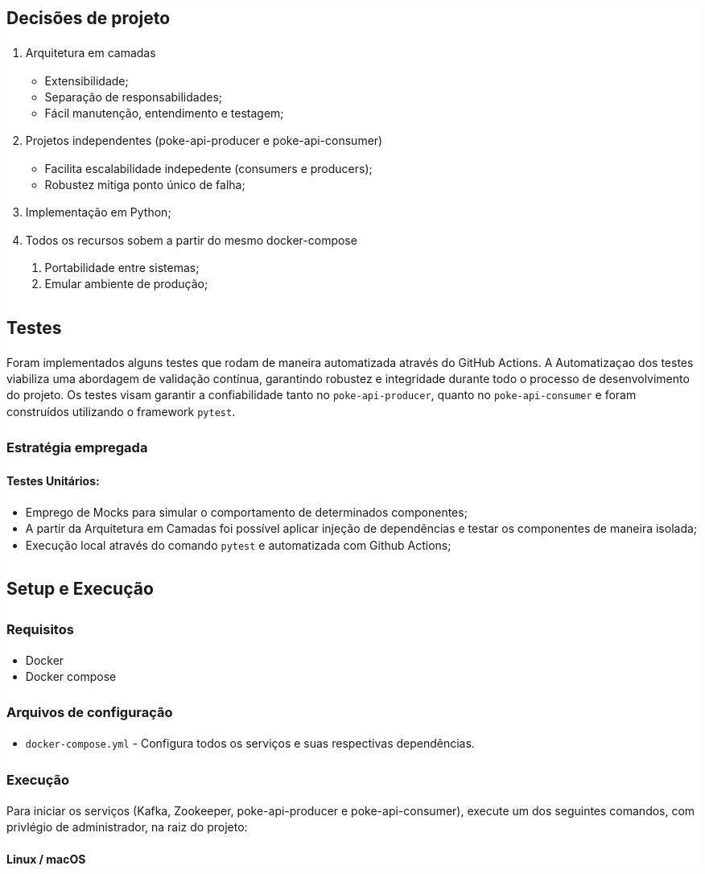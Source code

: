 ## Decisões de projeto

1. Arquitetura em camadas
   - Extensibilidade;
   - Separação de responsabilidades;
   - Fácil manutenção, entendimento e testagem;

2. Projetos independentes (poke-api-producer e poke-api-consumer)
   - Facilita escalabilidade indepedente (consumers e producers);
   - Robustez mitiga ponto único de falha;

3. Implementação em Python;
   
4. Todos os recursos sobem a partir do mesmo docker-compose
   1. Portabilidade entre sistemas;
   2. Emular ambiente de produção;


## Testes

Foram implementados alguns testes que rodam de maneira automatizada através do GitHub Actions. A Automatizaçao dos testes viabiliza uma abordagem de validação contínua, garantindo robustez e integridade durante todo o processo de desenvolvimento do projeto. Os testes visam garantir a confiabilidade tanto no `poke-api-producer`, quanto no `poke-api-consumer` e foram construídos utilizando o framework `pytest`. 

### Estratégia empregada

#### Testes Unitários:
- Emprego de Mocks para simular o comportamento de determinados componentes;
- A partir da Arquitetura em Camadas foi possível aplicar injeção de dependências e testar os componentes de maneira isolada; 
- Execução local através do comando `pytest` e automatizada com Github Actions;


## Setup e Execução

### Requisitos

- Docker
- Docker compose

### Arquivos de configuração

- `docker-compose.yml` - Configura todos os serviços e suas respectivas dependências.

### Execução

Para iniciar os serviços (Kafka, Zookeeper, poke-api-producer e poke-api-consumer), execute um dos seguintes comandos, com privlégio de administrador, na raiz do projeto:

#### Linux / macOS
